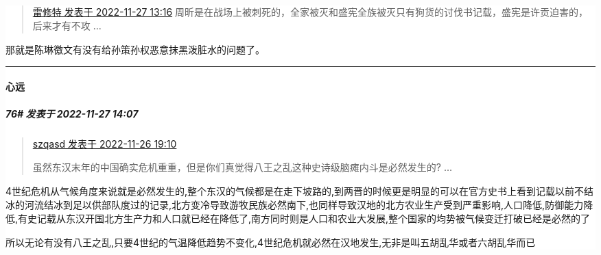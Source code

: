 <blockquote><a href="httphttps://bbs.saraba1st.com/2b/forum.php?mod=redirect&amp;goto=findpost&amp;pid=58641715&amp;ptid=2107029" target="_blank">雷修特 发表于 2022-11-27 13:16</a>
周昕是在战场上被刺死的，全家被灭和盛宪全族被灭只有狗货的讨伐书记载，盛宪是许贡迫害的，后来才有不攻 ...</blockquote>
那就是陈琳徼文有没有给孙策孙权恶意抹黑泼脏水的问题了。



*****

####  心远  
##### 76#       发表于 2022-11-27 14:07

<blockquote><a href="httphttps://bbs.saraba1st.com/2b/forum.php?mod=redirect&amp;goto=findpost&amp;pid=58628792&amp;ptid=2107029" target="_blank">szqasd 发表于 2022-11-26 19:10</a>

虽然东汉末年的中国确实危机重重，但是你们真觉得八王之乱这种史诗级脑瘫内斗是必然发生的? ...</blockquote>
4世纪危机从气候角度来说就是必然发生的,整个东汉的气候都是在走下坡路的,到两晋的时候更是明显的可以在官方史书上看到记载以前不结冰的河流结冰到足以供部队度过的记录,北方变冷导致游牧民族必然南下,也同样导致汉地的北方农业生产受到严重影响,人口降低,防御能力降低,有史记载从东汉开国北方生产力和人口就已经在降低了,南方同时则是人口和农业大发展,整个国家的均势被气候变迁打破已经是必然的了

所以无论有没有八王之乱,只要4世纪的气温降低趋势不变化,4世纪危机就必然在汉地发生,无非是叫五胡乱华或者六胡乱华而已

